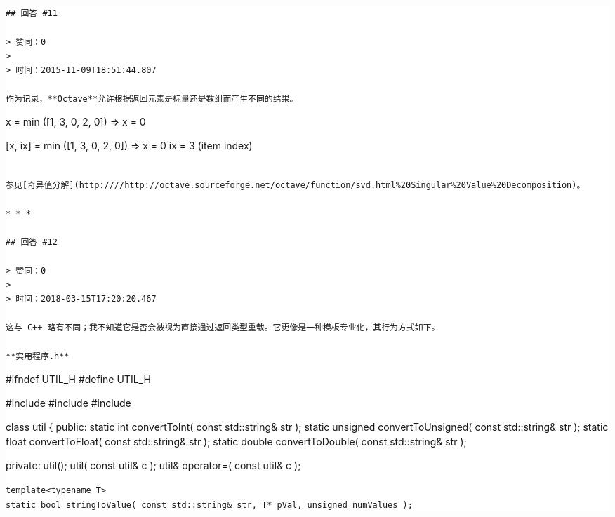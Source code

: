 ```
## 回答 #11

> 赞同：0
> 
> 时间：2015-11-09T18:51:44.807

作为记录，**Octave**允许根据返回元素是标量还是数组而产生不同的结果。

```
x = min ([1, 3, 0, 2, 0])
   ⇒  x = 0

[x, ix] = min ([1, 3, 0, 2, 0])
   ⇒  x = 0
      ix = 3 (item index) 
```

参见[奇异值分解](http:////http://octave.sourceforge.net/octave/function/svd.html%20Singular%20Value%20Decomposition)。

* * *

## 回答 #12

> 赞同：0
> 
> 时间：2018-03-15T17:20:20.467

这与 C++ 略有不同；我不知道它是否会被视为直接通过返回类型重载。它更像是一种模板专业化，其行为方式如下。

**实用程序.h**

```
#ifndef UTIL_H
#define UTIL_H

#include <string>
#include <sstream>
#include <algorithm>

class util {
public: 
    static int      convertToInt( const std::string& str );
    static unsigned convertToUnsigned( const std::string& str );
    static float    convertToFloat( const std::string& str );
    static double   convertToDouble( const std::string& str );

private:
    util();
    util( const util& c );
    util& operator=( const util& c );

    template<typename T>
    static bool stringToValue( const std::string& str, T* pVal, unsigned numValues );
